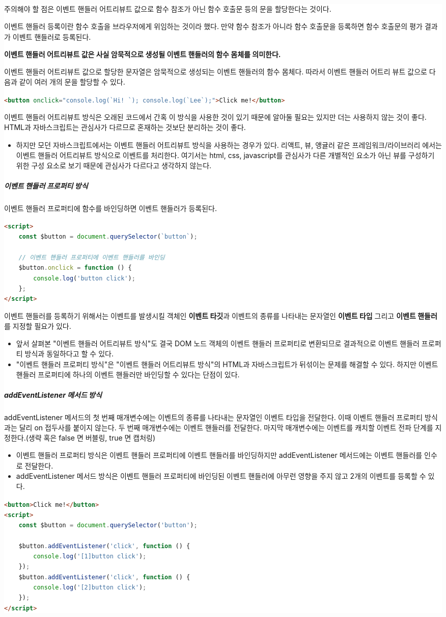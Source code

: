 주의해야 할 점은 이벤트 핸들러 어트리뷰트 값으로 함수 참조가 아닌 함수 호출문 등의 문을 할당한다는 것이다.

이벤트 핸들러 등록이란 함수 호출을 브라우저에게 위임하는 것이라 했다. 만약 함수 참조가 아니라 함수 호출문을 등록하면 함수 호출문의 평가 결과가 이벤트 핸들러로 등록된다.

**이벤트 핸들러 어트리뷰트 값은 사실 암묵적으로 생성될 이벤트 핸들러의 함수 몸체를 의미한다.**

이벤트 핸들러 어트리뷰트 값으로 할당한 문자열은 암묵적으로 생성되는 이벤트 핸들러의 함수 몸체다. 따라서 이벤트 핸들러 어트리 뷰트 값으로 다음과 같이 여러 개의 문을 할당할 수 있다.

```html
<button onclick="console.log(`Hi! `); console.log(`Lee`);">Click me!</button>
```

이벤트 핸들러 어트리뷰트 방식은 오래된 코드에서 간혹 이 방식을 사용한 것이 있기 때문에 알아둘 필요는 있지만 더는 사용하지 않는 것이 좋다. HTML과 자바스크립트는 관심사가 다르므로 혼재하는 것보단 분리하는 것이 좋다.

- 하지만 모던 자바스크립트에서는 이벤트 핸들러 어트리뷰트 방식을 사용하는 경우가 있다. 리액트, 뷰, 앵귤러 같은 프레임워크/라이브러리 에서는 이벤트 핸들러 어트리뷰트 방식으로 이벤트를 처리한다. 여기서는 html, css, javascript를 관심사가 다른 개별적인 요소가 아닌 뷰를 구성하기 위한 구성 요소로 보기 때문에 관심사가 다르다고 생각하지 않는다.



##### 이벤트 핸들러 프로퍼티 방식

이벤트 핸들러 프로퍼티에 함수를 바인딩하면 이벤트 핸들러가 등록된다.

```html
<script>
	const $button = document.querySelector(`button`);
    
    // 이벤트 핸들러 프로퍼티에 이벤트 핸들러를 바인딩
    $button.onclick = function () {
        console.log('button click');
    };
</script>
```

이벤트 핸들러를 등록하기 위해서는 이벤트를 발생시킬 객체인 **이벤트 타깃**과 이벤트의 종류를 나타내는 문자열인 **이벤트 타입** 그리고 **이벤트 핸들러**를 지정할 필요가 있다.



- 앞서 살펴본 "이벤트 핸들러 어트리뷰트 방식"도 결국 DOM 노드 객체의 이벤트 핸들러 프로퍼티로 변환되므로 결과적으로 이벤트 핸들러 프로퍼티 방식과 동일하다고 할 수 있다.
- "이벤트 핸들러 프로퍼티 방식"은 "이벤트 핸들러 어트리뷰트 방식"의 HTML과 자바스크립트가 뒤섞이는 문제를 해결할 수 있다. 하지만 이벤트 핸들러 프로퍼티에 하나의 이벤트 핸들러만 바인딩할 수 있다는 단점이 있다.



##### addEventListener 메서드 방식

addEventListener 메서드의 첫 번째 매개변수에는 이벤트의 종류를 나타내는 문자열인 이벤트 타입을 전달한다. 이때 이벤트 핸들러 프로퍼티 방식과는 달리 on 접두사를 붙이지 않는다. 두 번째 매개변수에는 이벤트 핸들러를 전달한다. 마지막 매개변수에는 이벤트를 캐치할 이벤트 전파 단계를 지정한다.(생략 혹은 false 면 버블링, true 면 캡처링)



- 이벤트 핸들러 프로퍼티 방식은 이벤트 핸들러 프로퍼티에 이벤트 핸들러를 바인딩하지만 addEventListener 메서드에는 이벤트 핸들러를 인수로 전달한다.
- addEventListener 메서드 방식은 이벤트 핸들러 프로퍼티에 바인딩된 이벤트 핸들러에 아무런 영향을 주지 않고 2개의 이벤트를 등록할 수 있다.

```html
<button>Click me!</button>
<script>
	const $button = document.querySelector('button');
    
    $button.addEventListener('click', function () {
        console.log('[1]button click');
    });
    $button.addEventListener('click', function () {
        console.log('[2]button click');
    });
</script>
```
